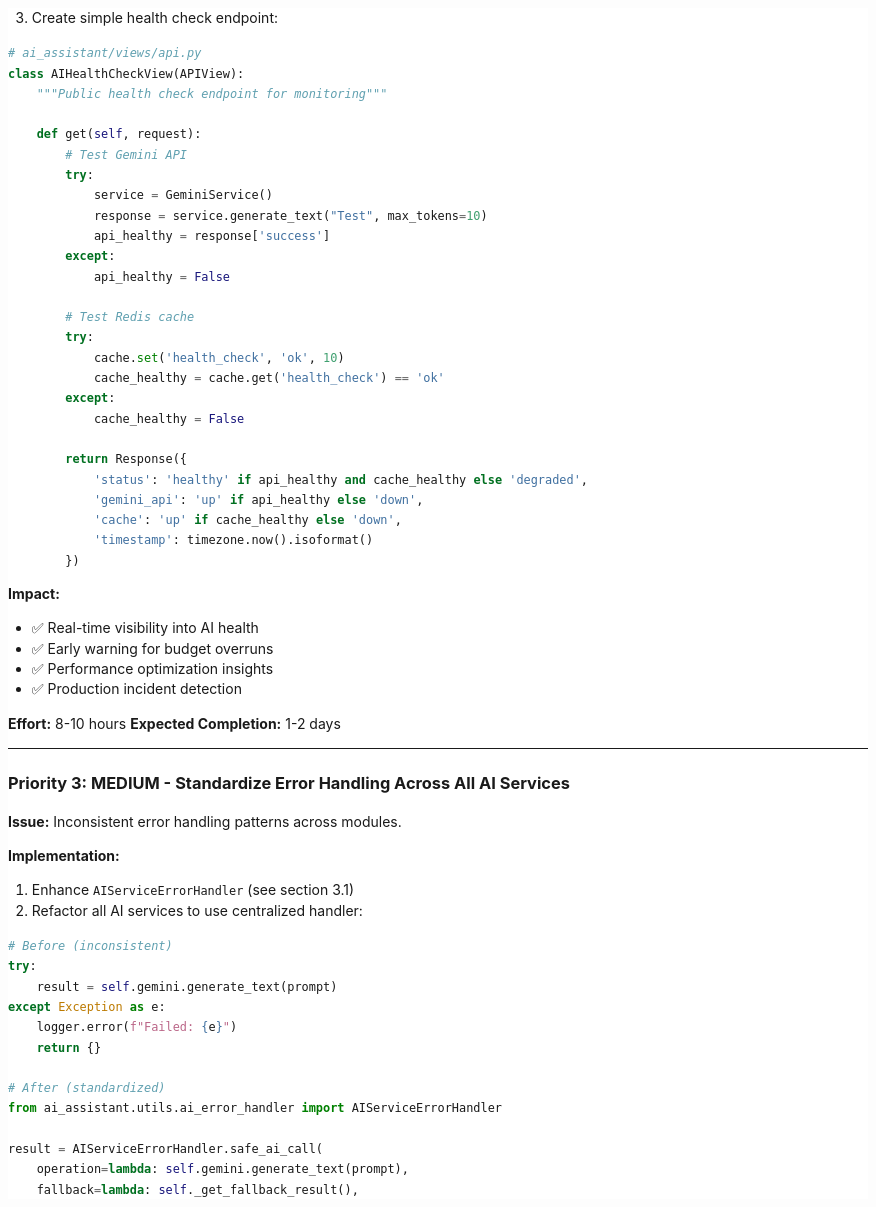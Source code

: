 ```python
```

3. Create simple health check endpoint:
```python
# ai_assistant/views/api.py
class AIHealthCheckView(APIView):
    """Public health check endpoint for monitoring"""

    def get(self, request):
        # Test Gemini API
        try:
            service = GeminiService()
            response = service.generate_text("Test", max_tokens=10)
            api_healthy = response['success']
        except:
            api_healthy = False

        # Test Redis cache
        try:
            cache.set('health_check', 'ok', 10)
            cache_healthy = cache.get('health_check') == 'ok'
        except:
            cache_healthy = False

        return Response({
            'status': 'healthy' if api_healthy and cache_healthy else 'degraded',
            'gemini_api': 'up' if api_healthy else 'down',
            'cache': 'up' if cache_healthy else 'down',
            'timestamp': timezone.now().isoformat()
        })
```

**Impact:**
- ✅ Real-time visibility into AI health
- ✅ Early warning for budget overruns
- ✅ Performance optimization insights
- ✅ Production incident detection

**Effort:** 8-10 hours
**Expected Completion:** 1-2 days

---

### **Priority 3: MEDIUM - Standardize Error Handling Across All AI Services**

**Issue:** Inconsistent error handling patterns across modules.

**Implementation:**
1. Enhance `AIServiceErrorHandler` (see section 3.1)
2. Refactor all AI services to use centralized handler:

```python
# Before (inconsistent)
try:
    result = self.gemini.generate_text(prompt)
except Exception as e:
    logger.error(f"Failed: {e}")
    return {}

# After (standardized)
from ai_assistant.utils.ai_error_handler import AIServiceErrorHandler

result = AIServiceErrorHandler.safe_ai_call(
    operation=lambda: self.gemini.generate_text(prompt),
    fallback=lambda: self._get_fallback_result(),
```